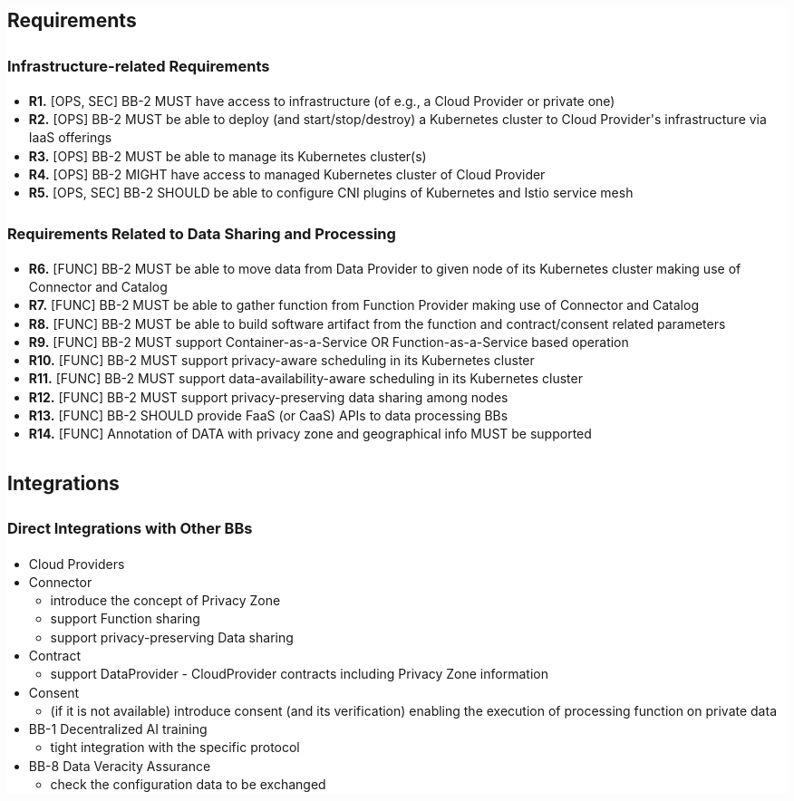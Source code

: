 ## Requirements


### Infrastructure-related Requirements

  - **R1.** [OPS, SEC] BB-2 MUST have access to infrastructure (of
    e.g., a Cloud Provider or private one)
  - **R2.** [OPS] BB-2 MUST be able to deploy (and start/stop/destroy)
    a Kubernetes cluster to Cloud Provider's infrastructure via IaaS
    offerings
  - **R3.** [OPS] BB-2 MUST be able to manage its Kubernetes
    cluster(s)
  - **R4.** [OPS] BB-2 MIGHT have access to managed Kubernetes cluster
    of Cloud Provider
  - **R5.** [OPS, SEC] BB-2 SHOULD be able to configure CNI plugins of
    Kubernetes and Istio service mesh

### Requirements Related to Data Sharing and Processing

  - **R6.** [FUNC] BB-2 MUST be able to move data from Data Provider
    to given node of its Kubernetes cluster making use of Connector
    and Catalog
  - **R7.** [FUNC] BB-2 MUST be able to gather function from Function
    Provider making use of Connector and Catalog
  - **R8.** [FUNC] BB-2 MUST be able to build software artifact from
    the function and contract/consent related parameters
  - **R9.** [FUNC] BB-2 MUST support Container-as-a-Service OR
    Function-as-a-Service based operation
  - **R10.** [FUNC] BB-2 MUST support privacy-aware scheduling in its
    Kubernetes cluster
  - **R11.** [FUNC] BB-2 MUST support data-availability-aware
    scheduling in its Kubernetes cluster
  - **R12.** [FUNC] BB-2 MUST support privacy-preserving data sharing
    among nodes
  - **R13.** [FUNC] BB-2 SHOULD provide FaaS (or CaaS) APIs to data
    processing BBs
  - **R14.** [FUNC] Annotation of DATA with privacy zone and
    geographical info MUST be supported


## Integrations


### Direct Integrations with Other BBs


  - Cloud Providers
  - Connector
    - introduce the concept of Privacy Zone
    - support Function sharing
    - support privacy-preserving Data sharing
  - Contract
    - support DataProvider - CloudProvider contracts including Privacy
      Zone information
  - Consent
    - (if it is not available) introduce consent (and its
      verification) enabling the execution of processing function on
      private data
  - BB-1 Decentralized AI training
    - tight integration with the specific protocol
  - BB-8 Data Veracity Assurance
    - check the configuration data to be exchanged
